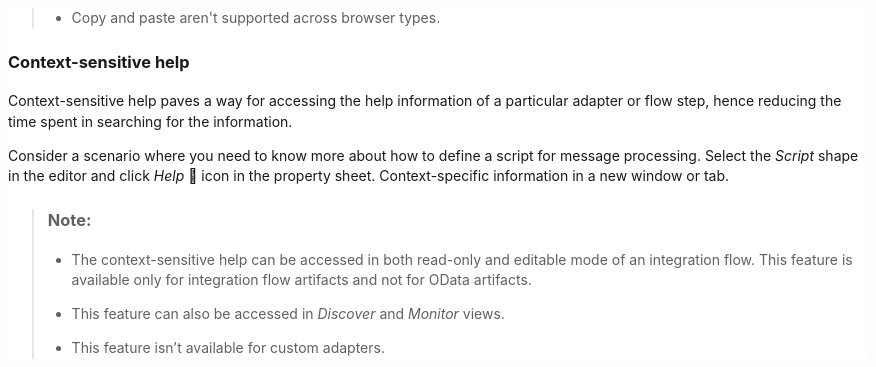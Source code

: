 > -   Copy and paste aren't supported across browser types.



### Context-sensitive help

Context-sensitive help paves a way for accessing the help information of a particular adapter or flow step, hence reducing the time spent in searching for the information.

Consider a scenario where you need to know more about how to define a script for message processing. Select the *Script* shape in the editor and click *Help* <span class="SAP-icons"></span> icon in the property sheet. Context-specific information in a new window or tab.

> ### Note:  
> -   The context-sensitive help can be accessed in both read-only and editable mode of an integration flow. This feature is available only for integration flow artifacts and not for OData artifacts.
> 
> -   This feature can also be accessed in *Discover* and *Monitor* views.
> -   This feature isn’t available for custom adapters.

